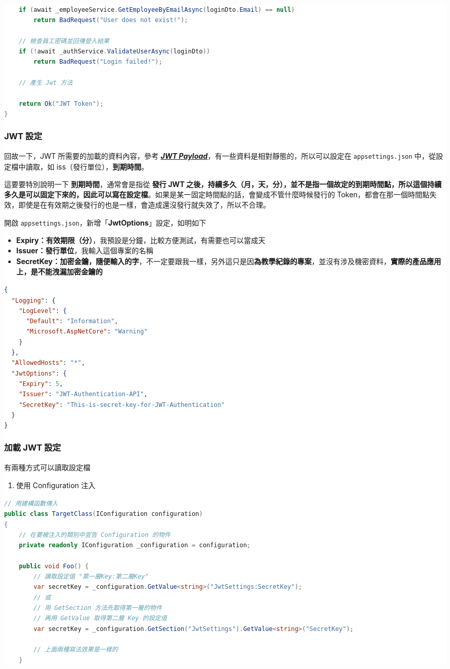 ```csharp
    if (await _employeeService.GetEmployeeByEmailAsync(loginDto.Email) == null)
        return BadRequest("User does not exist!");

    // 檢查員工密碼並回傳登入結果
    if (!await _authService.ValidateUserAsync(loginDto))
        return BadRequest("Login failed!");

    // 產生 Jwt 方法

    return Ok("JWT Token");
}
```

### JWT 設定

回故一下，JWT 所需要的加載的資料內容，參考 **_[JWT Payload](#payload)_**，有一些資料是相對靜態的，所以可以設定在 `appsettings.json` 中，從設定檔中讀取，如 iss（發行單位），**到期時間**。

這要要特別說明一下 **到期時間**，通常會是指從 **發行 JWT 之後，持續多久（月，天，分），並不是指一個故定的到期時間點，所以這個持續多久是可以固定下來的，因此可以寫在設定檔**。如果是某一固定時間點的話，會變成不管什麼時候發行的 Token，都會在那一個時間點失效，即使是在有效期之後發行的也是一樣，會造成還沒發行就失效了，所以不合理。

開啟 `appsettings.json`，新增「**JwtOptions**」設定，如明如下

- **Expiry：有效期限（分）**，我預設是分鐘，比較方便測試，有需要也可以當成天
- **Issuer：發行單位**，我輸入這個專案的名稱
- **SecretKey：加密金鑰，隨便輸入的字**，不一定要跟我一樣，另外這只是因**為教學紀錄的專案**，並沒有涉及機密資料，**實際的產品應用上，是不能洩漏加密金鑰的**

```json
{
  "Logging": {
    "LogLevel": {
      "Default": "Information",
      "Microsoft.AspNetCore": "Warning"
    }
  },
  "AllowedHosts": "*",
  "JwtOptions": {
    "Expiry": 5,
    "Issuer": "JWT-Authentication-API",
    "SecretKey": "This-is-secret-key-for-JWT-Authentication"
  }
}
```

### 加載 JWT 設定

有兩種方式可以讀取設定檔

1. 使用 Configuration 注入

```csharp
// 用建構函數傳入
public class TargetClass(IConfiguration configuration)
{
    // 在要被注入的類別中宣告 Configuration 的物件
    private readonly IConfiguration _configuration = configuration;

    public void Foo() {
        // 讀取設定值 "第一層Key:第二層Key"
        var secretKey = _configuration.GetValue<string>("JwtSettings:SecretKey");
        // 或
        // 用 GetSection 方法先取得第一層的物件
        // 再用 GetValue 取得第二層 Key 的設定值
        var secretKey = _configuration.GetSection("JwtSettings").GetValue<string>("SecretKey");

        // 上面兩種寫法效果是一樣的
    }
```